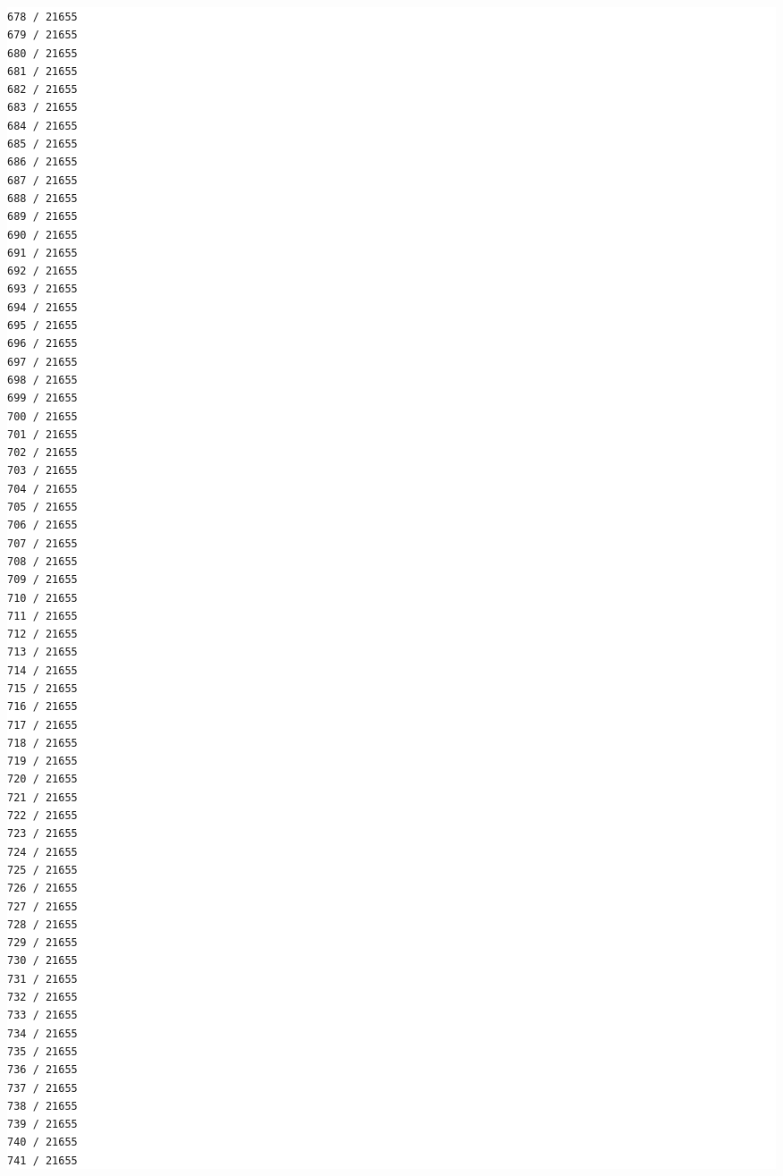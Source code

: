     678 / 21655
    679 / 21655
    680 / 21655
    681 / 21655
    682 / 21655
    683 / 21655
    684 / 21655
    685 / 21655
    686 / 21655
    687 / 21655
    688 / 21655
    689 / 21655
    690 / 21655
    691 / 21655
    692 / 21655
    693 / 21655
    694 / 21655
    695 / 21655
    696 / 21655
    697 / 21655
    698 / 21655
    699 / 21655
    700 / 21655
    701 / 21655
    702 / 21655
    703 / 21655
    704 / 21655
    705 / 21655
    706 / 21655
    707 / 21655
    708 / 21655
    709 / 21655
    710 / 21655
    711 / 21655
    712 / 21655
    713 / 21655
    714 / 21655
    715 / 21655
    716 / 21655
    717 / 21655
    718 / 21655
    719 / 21655
    720 / 21655
    721 / 21655
    722 / 21655
    723 / 21655
    724 / 21655
    725 / 21655
    726 / 21655
    727 / 21655
    728 / 21655
    729 / 21655
    730 / 21655
    731 / 21655
    732 / 21655
    733 / 21655
    734 / 21655
    735 / 21655
    736 / 21655
    737 / 21655
    738 / 21655
    739 / 21655
    740 / 21655
    741 / 21655